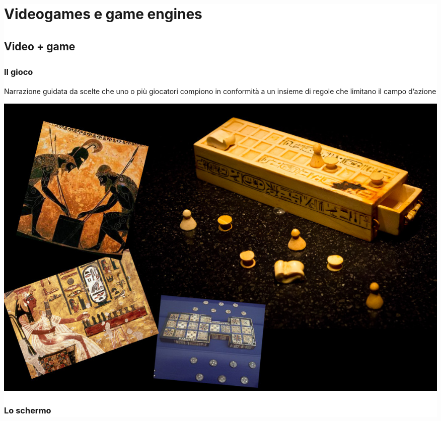 # Videogames e game engines







## Video + game


### Il gioco

Narrazione guidata da scelte che uno o più giocatori compiono in conformità a un insieme di regole che limitano il campo d’azione


![story](images/pt1/story.jpg)


### Lo schermo
